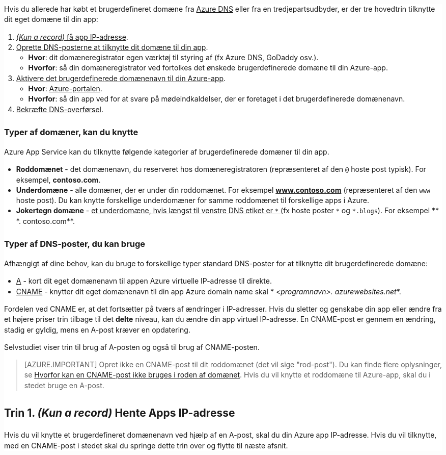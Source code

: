 Hvis du allerede har købt et brugerdefineret domæne fra [Azure DNS](https://azure.microsoft.com/services/dns/) eller fra en tredjepartsudbyder, er der tre hovedtrin tilknytte dit eget domæne til din app:

1. [ *(Kun a record)* få app IP-adresse](#vip).
2. [Oprette DNS-posterne at tilknytte dit domæne til din app](#createdns). 
    - **Hvor**: dit domæneregistrator egen værktøj til styring af (fx Azure DNS, GoDaddy osv.).
    - **Hvorfor**: så din domæneregistrator ved fortolkes det ønskede brugerdefinerede domæne til din Azure-app.
1. [Aktivere det brugerdefinerede domænenavn til din Azure-app](#enable).
    - **Hvor**: [Azure-portalen](https://portal.azure.com).
    - **Hvorfor**: så din app ved for at svare på mødeindkaldelser, der er foretaget i det brugerdefinerede domænenavn.
3. [Bekræfte DNS-overførsel](#verify).

### <a name="types-of-domains-you-can-map"></a>Typer af domæner, kan du knytte

Azure App Service kan du tilknytte følgende kategorier af brugerdefinerede domæner til din app.

- **Roddomænet** - det domænenavn, du reserveret hos domæneregistratoren (repræsenteret af den `@` hoste post typisk). For eksempel, **contoso.com**.
- **Underdomæne** - alle domæner, der er under din roddomænet. For eksempel **www.contoso.com** (repræsenteret af den `www` hoste post).  Du kan knytte forskellige underdomæner for samme roddomænet til forskellige apps i Azure.
- **Jokertegn domæne** - [et underdomæne, hvis længst til venstre DNS etiket er `*` ](https://en.wikipedia.org/wiki/Wildcard_DNS_record) (fx hoste poster `*` og `*.blogs`). For eksempel ** \*. contoso.com**.

### <a name="types-of-dns-records-you-can-use"></a>Typer af DNS-poster, du kan bruge

Afhængigt af dine behov, kan du bruge to forskellige typer standard DNS-poster for at tilknytte dit brugerdefinerede domæne: 

- [A](https://en.wikipedia.org/wiki/List_of_DNS_record_types#A) - kort dit eget domænenavn til appen Azure virtuelle IP-adresse til direkte. 
- [CNAME](https://en.wikipedia.org/wiki/CNAME_record) - knytter dit eget domænenavn til din app Azure domain name skal * *&lt;*programnavn*>. azurewebsites.net**. 

Fordelen ved CNAME er, at det fortsætter på tværs af ændringer i IP-adresser. Hvis du sletter og genskabe din app eller ændre fra et højere priser trin tilbage til det **delte** niveau, kan du ændre din app virtuel IP-adresse. En CNAME-post er gennem en ændring, stadig er gyldig, mens en A-post kræver en opdatering. 

Selvstudiet viser trin til brug af A-posten og også til brug af CNAME-posten.

>[AZURE.IMPORTANT] Opret ikke en CNAME-post til dit roddomænet (det vil sige "rod-post"). Du kan finde flere oplysninger, se [Hvorfor kan en CNAME-post ikke bruges i roden af domænet](http://serverfault.com/questions/613829/why-cant-a-cname-record-be-used-at-the-apex-aka-root-of-a-domain).
Hvis du vil knytte et roddomæne til Azure-app, skal du i stedet bruge en A-post.

<a name="vip"></a>
## <a name="step-1-a-record-only-get-apps-ip-address"></a>Trin 1. *(Kun a record)* Hente Apps IP-adresse
Hvis du vil knytte et brugerdefineret domænenavn ved hjælp af en A-post, skal du din Azure app IP-adresse. Hvis du vil tilknytte, med en CNAME-post i stedet skal du springe dette trin over og flytte til næste afsnit.


[subdomain]: media/web-sites-custom-domain-name/azurewebsites-subdomain.png